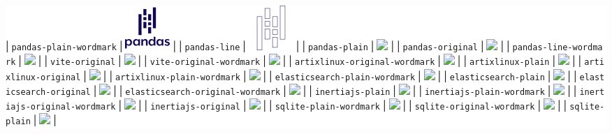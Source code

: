 | `pandas-plain-wordmark` | <img src='icons/pandas/pandas-plain-wordmark.svg' height='64'/> |
| `pandas-line` | <img src='icons/pandas/pandas-line.svg' height='64'/> |
| `pandas-plain` | <img src='icons/pandas/pandas-plain.svg' height='64'/> |
| `pandas-original` | <img src='icons/pandas/pandas-original.svg' height='64'/> |
| `pandas-line-wordmark` | <img src='icons/pandas/pandas-line-wordmark.svg' height='64'/> |
| `vite-original` | <img src='icons/vite/vite-original.svg' height='64'/> |
| `vite-original-wordmark` | <img src='icons/vite/vite-original-wordmark.svg' height='64'/> |
| `artixlinux-original-wordmark` | <img src='icons/artixlinux/artixlinux-original-wordmark.svg' height='64'/> |
| `artixlinux-plain` | <img src='icons/artixlinux/artixlinux-plain.svg' height='64'/> |
| `artixlinux-original` | <img src='icons/artixlinux/artixlinux-original.svg' height='64'/> |
| `artixlinux-plain-wordmark` | <img src='icons/artixlinux/artixlinux-plain-wordmark.svg' height='64'/> |
| `elasticsearch-plain-wordmark` | <img src='icons/elasticsearch/elasticsearch-plain-wordmark.svg' height='64'/> |
| `elasticsearch-plain` | <img src='icons/elasticsearch/elasticsearch-plain.svg' height='64'/> |
| `elasticsearch-original` | <img src='icons/elasticsearch/elasticsearch-original.svg' height='64'/> |
| `elasticsearch-original-wordmark` | <img src='icons/elasticsearch/elasticsearch-original-wordmark.svg' height='64'/> |
| `inertiajs-plain` | <img src='icons/inertiajs/inertiajs-plain.svg' height='64'/> |
| `inertiajs-plain-wordmark` | <img src='icons/inertiajs/inertiajs-plain-wordmark.svg' height='64'/> |
| `inertiajs-original-wordmark` | <img src='icons/inertiajs/inertiajs-original-wordmark.svg' height='64'/> |
| `inertiajs-original` | <img src='icons/inertiajs/inertiajs-original.svg' height='64'/> |
| `sqlite-plain-wordmark` | <img src='icons/sqlite/sqlite-plain-wordmark.svg' height='64'/> |
| `sqlite-original-wordmark` | <img src='icons/sqlite/sqlite-original-wordmark.svg' height='64'/> |
| `sqlite-plain` | <img src='icons/sqlite/sqlite-plain.svg' height='64'/> |